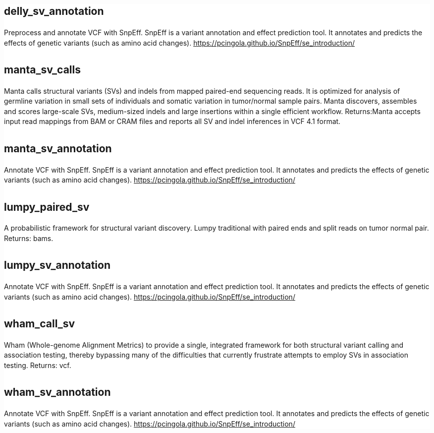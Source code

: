 delly_sv_annotation
-------------------
Preprocess and annotate VCF with SnpEff.
SnpEff is a variant annotation and effect prediction tool. It annotates and predicts the effects of genetic variants (such as amino acid changes).
https://pcingola.github.io/SnpEff/se_introduction/

manta_sv_calls
--------------
Manta calls structural variants (SVs) and indels from mapped paired-end sequencing reads. It is optimized for
analysis of germline variation in small sets of individuals and somatic variation in tumor/normal sample pairs.
Manta discovers, assembles and scores large-scale SVs, medium-sized indels and large insertions within a
single efficient workflow.
Returns:Manta accepts input read mappings from BAM or CRAM files and reports all SV and indel inferences in VCF 4.1 format.

manta_sv_annotation
-------------------
Annotate VCF with SnpEff.
SnpEff is a variant annotation and effect prediction tool. It annotates and predicts the effects of genetic variants (such as amino acid changes).
https://pcingola.github.io/SnpEff/se_introduction/

lumpy_paired_sv
---------------
A probabilistic framework for structural variant discovery.
Lumpy traditional with paired ends and split reads on tumor normal pair.
Returns: bams.

lumpy_sv_annotation
-------------------
Annotate VCF with SnpEff.
SnpEff is a variant annotation and effect prediction tool. It annotates and predicts the effects of genetic variants (such as amino acid changes).
https://pcingola.github.io/SnpEff/se_introduction/

wham_call_sv
------------
Wham (Whole-genome Alignment Metrics) to provide a single, integrated framework for both structural variant
calling and association testing, thereby bypassing many of the difficulties that currently frustrate attempts
to employ SVs in association testing.
Returns: vcf.

wham_sv_annotation
------------------
Annotate VCF with SnpEff.
SnpEff is a variant annotation and effect prediction tool. It annotates and predicts the effects of genetic variants (such as amino acid changes).
https://pcingola.github.io/SnpEff/se_introduction/
